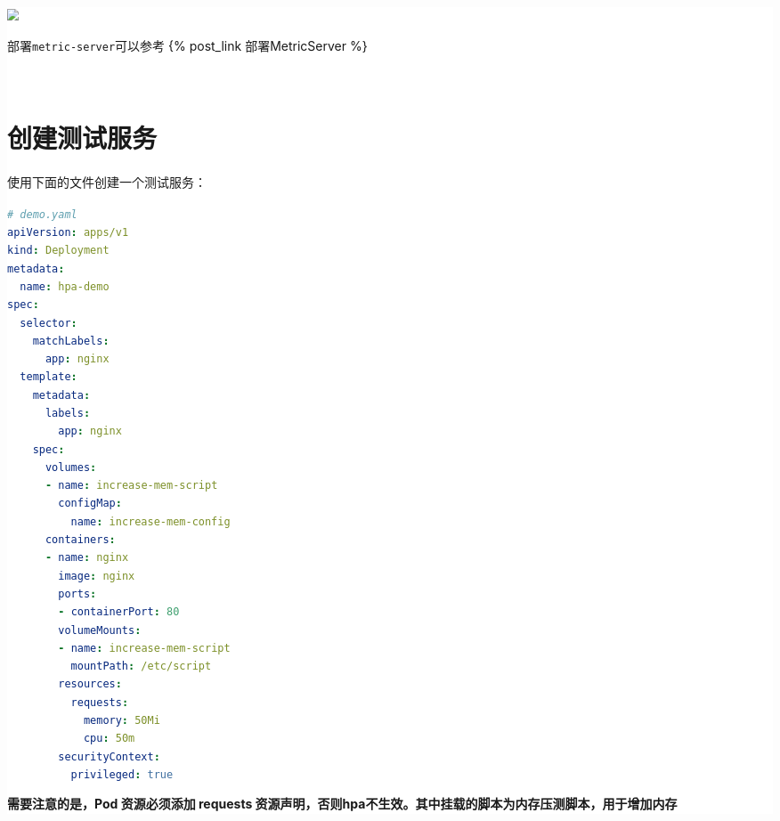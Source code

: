 
<img src="k8s-hpa-ms.png" style="zoom:80%;" />



部署`metric-server`可以参考 {% post_link 部署MetricServer %}



<br>



# 创建测试服务

使用下面的文件创建一个测试服务：

```yaml
# demo.yaml
apiVersion: apps/v1
kind: Deployment
metadata:
  name: hpa-demo
spec:
  selector:
    matchLabels:
      app: nginx
  template:
    metadata:
      labels:
        app: nginx
    spec:
      volumes:
      - name: increase-mem-script
        configMap:
          name: increase-mem-config
      containers:
      - name: nginx
        image: nginx
        ports:
        - containerPort: 80
        volumeMounts:
        - name: increase-mem-script
          mountPath: /etc/script
        resources:
          requests:
            memory: 50Mi
            cpu: 50m
        securityContext:
          privileged: true
```



**需要注意的是，Pod 资源必须添加 requests 资源声明，否则hpa不生效。其中挂载的脚本为内存压测脚本，用于增加内存**
